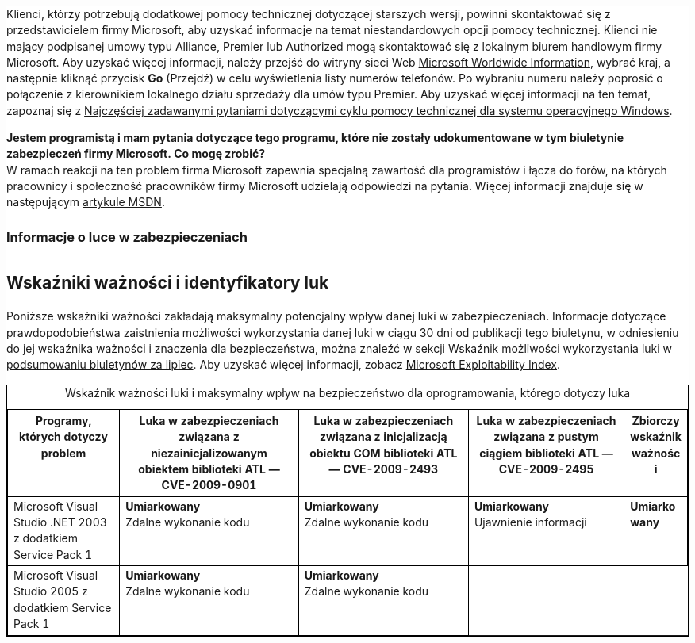 Klienci, którzy potrzebują dodatkowej pomocy technicznej dotyczącej starszych wersji, powinni skontaktować się z przedstawicielem firmy Microsoft, aby uzyskać informacje na temat niestandardowych opcji pomocy technicznej. Klienci nie mający podpisanej umowy typu Alliance, Premier lub Authorized mogą skontaktować się z lokalnym biurem handlowym firmy Microsoft. Aby uzyskać więcej informacji, należy przejść do witryny sieci Web [Microsoft Worldwide Information](http://go.microsoft.com/fwlink/?linkid=33329), wybrać kraj, a następnie kliknąć przycisk **Go** (Przejdź) w celu wyświetlenia listy numerów telefonów. Po wybraniu numeru należy poprosić o połączenie z kierownikiem lokalnego działu sprzedaży dla umów typu Premier. Aby uzyskać więcej informacji na ten temat, zapoznaj się z [Najczęściej zadawanymi pytaniami dotyczącymi cyklu pomocy technicznej dla systemu operacyjnego Windows](http://go.microsoft.com/fwlink/?linkid=33330).
  
**Jestem programistą i mam pytania dotyczące tego programu, które nie zostały udokumentowane w tym biuletynie zabezpieczeń firmy Microsoft. Co mogę zrobić?**  
W ramach reakcji na ten problem firma Microsoft zapewnia specjalną zawartość dla programistów i łącza do forów, na których pracownicy i społeczność pracowników firmy Microsoft udzielają odpowiedzi na pytania. Więcej informacji znajduje się w następującym [artykule MSDN](http://msdn.microsoft.com/en-us/ee309358.aspx).
  
### Informacje o luce w zabezpieczeniach
  
Wskaźniki ważności i identyfikatory luk  
---------------------------------------
  
Poniższe wskaźniki ważności zakładają maksymalny potencjalny wpływ danej luki w zabezpieczeniach. Informacje dotyczące prawdopodobieństwa zaistnienia możliwości wykorzystania danej luki w ciągu 30 dni od publikacji tego biuletynu, w odniesieniu do jej wskaźnika ważności i znaczenia dla bezpieczeństwa, można znaleźć w sekcji Wskaźnik możliwości wykorzystania luki w [podsumowaniu biuletynów za lipiec](http://technet.microsoft.com/security/bulletin/ms09-jul). Aby uzyskać więcej informacji, zobacz [Microsoft Exploitability Index](http://technet.microsoft.com/en-us/security/cc998259.aspx).

 
<p> </p>
<table style="border:1px solid black;">
<caption>Wskaźnik ważności luki i maksymalny wpływ na bezpieczeństwo dla oprogramowania, którego dotyczy luka</caption>
<thead>
<tr class="header">
<th style="border:1px solid black;" >Programy, których dotyczy problem</th>
<th style="border:1px solid black;" >Luka w zabezpieczeniach związana z niezainicjalizowanym obiektem biblioteki ATL — CVE-2009-0901</th>
<th style="border:1px solid black;" >Luka w zabezpieczeniach związana z inicjalizacją obiektu COM biblioteki ATL — CVE-2009-2493</th>
<th style="border:1px solid black;" >Luka w zabezpieczeniach związana z pustym ciągiem biblioteki ATL — CVE-2009-2495</th>
<th style="border:1px solid black;" >Zbiorczy wskaźnik ważności</th>
</tr>
</thead>
<tbody>
<tr class="odd">
<td style="border:1px solid black;">Microsoft Visual Studio .NET 2003 z dodatkiem Service Pack 1</td>
<td style="border:1px solid black;"><strong>Umiarkowany</strong> <br />
Zdalne wykonanie kodu</td>
<td style="border:1px solid black;"><strong>Umiarkowany</strong> <br />
Zdalne wykonanie kodu</td>
<td style="border:1px solid black;"><strong>Umiarkowany</strong> <br />
Ujawnienie informacji</td>
<td style="border:1px solid black;"><strong>Umiarkowany</strong></td>
</tr>
<tr class="even">
<td style="border:1px solid black;">Microsoft Visual Studio 2005 z dodatkiem Service Pack 1</td>
<td style="border:1px solid black;"><strong>Umiarkowany</strong> <br />
Zdalne wykonanie kodu</td>
<td style="border:1px solid black;"><strong>Umiarkowany</strong> <br />
Zdalne wykonanie kodu</td>